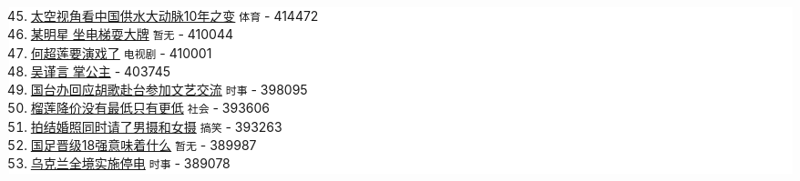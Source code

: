 45. [太空视角看中国供水大动脉10年之变](https://m.weibo.cn/search?containerid=100103type%3D1%26t%3D10%26q%3D%23%E5%A4%AA%E7%A9%BA%E8%A7%86%E8%A7%92%E7%9C%8B%E4%B8%AD%E5%9B%BD%E4%BE%9B%E6%B0%B4%E5%A4%A7%E5%8A%A8%E8%84%8910%E5%B9%B4%E4%B9%8B%E5%8F%98%23&stream_entry_id=31&isnewpage=1&extparam=seat%3D1%26q%3D%2523%25E5%25A4%25AA%25E7%25A9%25BA%25E8%25A7%2586%25E8%25A7%2592%25E7%259C%258B%25E4%25B8%25AD%25E5%259B%25BD%25E4%25BE%259B%25E6%25B0%25B4%25E5%25A4%25A7%25E5%258A%25A8%25E8%2584%258910%25E5%25B9%25B4%25E4%25B9%258B%25E5%258F%2598%2523%26flag%3D1%26realpos%3D47%26cate%3D5001%26filter_type%3Drealtimehot%26c_type%3D31%26stream_entry_id%3D31%26lcate%3D5001%26band_rank%3D47%26dgr%3D0%26pos%3D48%26display_time%3D1718176720%26pre_seqid%3D1718176720022026655103) `体育` - 414472
46. [某明星 坐电梯耍大牌](https://m.weibo.cn/search?containerid=100103type%3D1%26t%3D10%26q%3D%E6%9F%90%E6%98%8E%E6%98%9F+%E5%9D%90%E7%94%B5%E6%A2%AF%E8%80%8D%E5%A4%A7%E7%89%8C&stream_entry_id=31&isnewpage=1&extparam=seat%3D1%26realpos%3D4%26q%3D%25E6%259F%2590%25E6%2598%258E%25E6%2598%259F%2520%25E5%259D%2590%25E7%2594%25B5%25E6%25A2%25AF%25E8%2580%258D%25E5%25A4%25A7%25E7%2589%258C%26flag%3D1%26band_rank%3D4%26cate%3D5001%26dgr%3D0%26stream_entry_id%3D31%26lcate%3D5001%26c_type%3D31%26filter_type%3Drealtimehot%26pos%3D4%26display_time%3D1718180705%26pre_seqid%3D17181807051850304286) `暂无` - 410044
47. [何超莲要演戏了](https://m.weibo.cn/search?containerid=100103type%3D1%26t%3D10%26q%3D%23%E4%BD%95%E8%B6%85%E8%8E%B2%E8%A6%81%E6%BC%94%E6%88%8F%E4%BA%86%23&stream_entry_id=31&isnewpage=1&extparam=seat%3D1%26flag%3D0%26filter_type%3Drealtimehot%26lcate%3D5001%26c_type%3D31%26realpos%3D15%26cate%3D5001%26q%3D%2523%25E4%25BD%2595%25E8%25B6%2585%25E8%258E%25B2%25E8%25A6%2581%25E6%25BC%2594%25E6%2588%258F%25E4%25BA%2586%2523%26pos%3D15%26band_rank%3D15%26stream_entry_id%3D31%26dgr%3D0%26display_time%3D1718155572%26pre_seqid%3D171815557252407413108) `电视剧` - 410001
48. [吴谨言 掌公主](https://m.weibo.cn/search?containerid=100103type%3D1%26t%3D10%26q%3D%E5%90%B4%E8%B0%A8%E8%A8%80+%E6%8E%8C%E5%85%AC%E4%B8%BB&stream_entry_id=31&isnewpage=1&extparam=seat%3D1%26flag%3D1%26filter_type%3Drealtimehot%26realpos%3D8%26lcate%3D5001%26c_type%3D31%26cate%3D5001%26q%3D%25E5%2590%25B4%25E8%25B0%25A8%25E8%25A8%2580%2520%25E6%258E%258C%25E5%2585%25AC%25E4%25B8%25BB%26pos%3D9%26band_rank%3D8%26stream_entry_id%3D31%26dgr%3D0%26display_time%3D1718123155%26pre_seqid%3D1718123155749016270175)  - 403745
49. [国台办回应胡歌赴台参加文艺交流](https://m.weibo.cn/search?containerid=100103type%3D1%26t%3D10%26q%3D%23%E5%9B%BD%E5%8F%B0%E5%8A%9E%E5%9B%9E%E5%BA%94%E8%83%A1%E6%AD%8C%E8%B5%B4%E5%8F%B0%E5%8F%82%E5%8A%A0%E6%96%87%E8%89%BA%E4%BA%A4%E6%B5%81%23&stream_entry_id=31&isnewpage=1&extparam=seat%3D1%26flag%3D1%26filter_type%3Drealtimehot%26lcate%3D5001%26c_type%3D31%26realpos%3D15%26cate%3D5001%26q%3D%2523%25E5%259B%25BD%25E5%258F%25B0%25E5%258A%259E%25E5%259B%259E%25E5%25BA%2594%25E8%2583%25A1%25E6%25AD%258C%25E8%25B5%25B4%25E5%258F%25B0%25E5%258F%2582%25E5%258A%25A0%25E6%2596%2587%25E8%2589%25BA%25E4%25BA%25A4%25E6%25B5%2581%2523%26pos%3D15%26band_rank%3D15%26stream_entry_id%3D31%26dgr%3D0%26display_time%3D1718166234%26pre_seqid%3D171816623443003456227) `时事` - 398095
50. [榴莲降价没有最低只有更低](https://m.weibo.cn/search?containerid=100103type%3D1%26t%3D10%26q%3D%23%E6%A6%B4%E8%8E%B2%E9%99%8D%E4%BB%B7%E6%B2%A1%E6%9C%89%E6%9C%80%E4%BD%8E%E5%8F%AA%E6%9C%89%E6%9B%B4%E4%BD%8E%23&stream_entry_id=31&isnewpage=1&extparam=seat%3D1%26realpos%3D6%26q%3D%2523%25E6%25A6%25B4%25E8%258E%25B2%25E9%2599%258D%25E4%25BB%25B7%25E6%25B2%25A1%25E6%259C%2589%25E6%259C%2580%25E4%25BD%258E%25E5%258F%25AA%25E6%259C%2589%25E6%259B%25B4%25E4%25BD%258E%2523%26flag%3D1%26band_rank%3D6%26cate%3D5001%26dgr%3D0%26stream_entry_id%3D31%26lcate%3D5001%26c_type%3D31%26filter_type%3Drealtimehot%26pos%3D6%26display_time%3D1718180705%26pre_seqid%3D17181807051850304286) `社会` - 393606
51. [拍结婚照同时请了男摄和女摄](https://m.weibo.cn/search?containerid=100103type%3D1%26t%3D10%26q%3D%23%E6%8B%8D%E7%BB%93%E5%A9%9A%E7%85%A7%E5%90%8C%E6%97%B6%E8%AF%B7%E4%BA%86%E7%94%B7%E6%91%84%E5%92%8C%E5%A5%B3%E6%91%84%23&stream_entry_id=31&isnewpage=1&extparam=seat%3D1%26flag%3D1%26filter_type%3Drealtimehot%26band_rank%3D16%26lcate%3D5001%26c_type%3D31%26cate%3D5001%26q%3D%2523%25E6%258B%258D%25E7%25BB%2593%25E5%25A9%259A%25E7%2585%25A7%25E5%2590%258C%25E6%2597%25B6%25E8%25AF%25B7%25E4%25BA%2586%25E7%2594%25B7%25E6%2591%2584%25E5%2592%258C%25E5%25A5%25B3%25E6%2591%2584%2523%26pos%3D17%26dgr%3D0%26stream_entry_id%3D31%26realpos%3D16%26display_time%3D1718169565%26pre_seqid%3D1718169565559027514208) `搞笑` - 393263
52. [国足晋级18强意味着什么](https://m.weibo.cn/search?containerid=100103type%3D1%26t%3D10%26q%3D%E5%9B%BD%E8%B6%B3%E6%99%8B%E7%BA%A718%E5%BC%BA%E6%84%8F%E5%91%B3%E7%9D%80%E4%BB%80%E4%B9%88&stream_entry_id=31&isnewpage=1&extparam=seat%3D1%26flag%3D0%26filter_type%3Drealtimehot%26lcate%3D5001%26c_type%3D31%26realpos%3D16%26cate%3D5001%26q%3D%25E5%259B%25BD%25E8%25B6%25B3%25E6%2599%258B%25E7%25BA%25A718%25E5%25BC%25BA%25E6%2584%258F%25E5%2591%25B3%25E7%259D%2580%25E4%25BB%2580%25E4%25B9%2588%26pos%3D16%26band_rank%3D16%26stream_entry_id%3D31%26dgr%3D0%26display_time%3D1718155572%26pre_seqid%3D171815557252407413108) `暂无` - 389987
53. [乌克兰全境实施停电](https://m.weibo.cn/search?containerid=100103type%3D1%26t%3D10%26q%3D%23%E4%B9%8C%E5%85%8B%E5%85%B0%E5%85%A8%E5%A2%83%E5%AE%9E%E6%96%BD%E5%81%9C%E7%94%B5%23&stream_entry_id=31&isnewpage=1&extparam=seat%3D1%26q%3D%2523%25E4%25B9%258C%25E5%2585%258B%25E5%2585%25B0%25E5%2585%25A8%25E5%25A2%2583%25E5%25AE%259E%25E6%2596%25BD%25E5%2581%259C%25E7%2594%25B5%2523%26flag%3D1%26realpos%3D5%26cate%3D5001%26filter_type%3Drealtimehot%26c_type%3D31%26stream_entry_id%3D31%26lcate%3D5001%26band_rank%3D5%26dgr%3D0%26pos%3D5%26display_time%3D1718176720%26pre_seqid%3D1718176720022026655103) `时事` - 389078